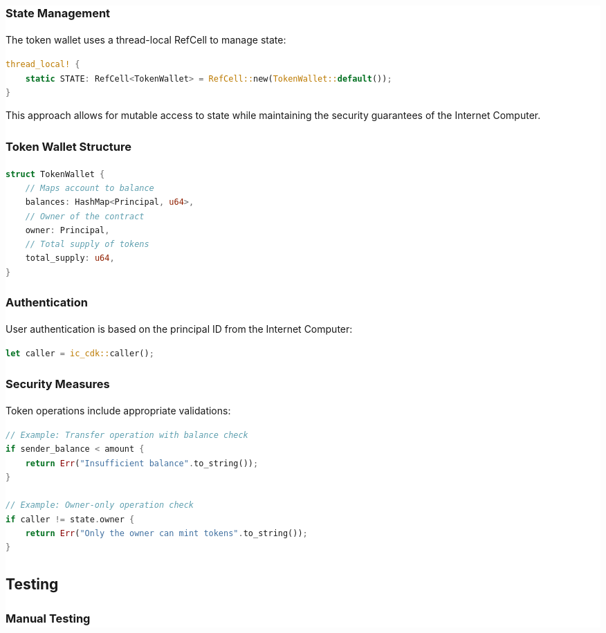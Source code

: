 ### State Management

The token wallet uses a thread-local RefCell to manage state:

```rust
thread_local! {
    static STATE: RefCell<TokenWallet> = RefCell::new(TokenWallet::default());
}
```

This approach allows for mutable access to state while maintaining the security guarantees of the Internet Computer.

### Token Wallet Structure

```rust
struct TokenWallet {
    // Maps account to balance
    balances: HashMap<Principal, u64>,
    // Owner of the contract
    owner: Principal,
    // Total supply of tokens
    total_supply: u64,
}
```

### Authentication

User authentication is based on the principal ID from the Internet Computer:

```rust
let caller = ic_cdk::caller();
```

### Security Measures

Token operations include appropriate validations:

```rust
// Example: Transfer operation with balance check
if sender_balance < amount {
    return Err("Insufficient balance".to_string());
}

// Example: Owner-only operation check
if caller != state.owner {
    return Err("Only the owner can mint tokens".to_string());
}
```

## Testing

### Manual Testing
